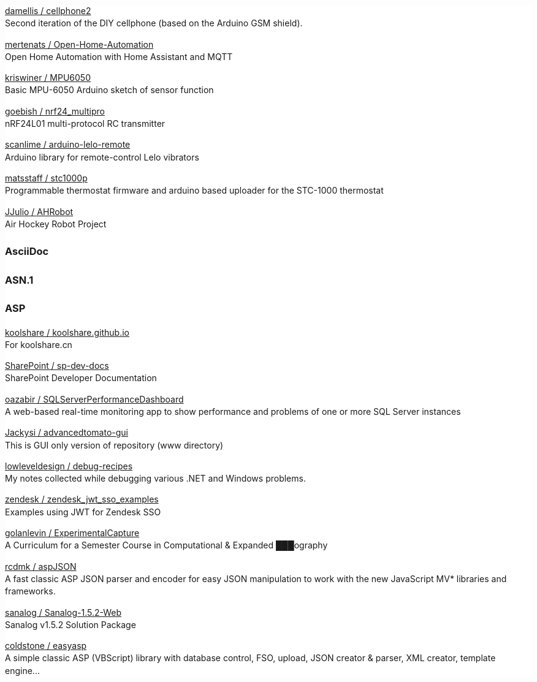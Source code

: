 [damellis / cellphone2](../../../../../damellis/cellphone2)  
Second iteration of the DIY cellphone (based on the Arduino GSM shield).  

[mertenats / Open-Home-Automation](../../../../../mertenats/Open-Home-Automation)  
Open Home Automation with Home Assistant and MQTT  

[kriswiner / MPU6050](../../../../../kriswiner/MPU6050)  
Basic MPU-6050 Arduino sketch of sensor function  

[goebish / nrf24_multipro](../../../../../goebish/nrf24_multipro)  
nRF24L01 multi-protocol RC transmitter  

[scanlime / arduino-lelo-remote](../../../../../scanlime/arduino-lelo-remote)  
Arduino library for remote-control Lelo vibrators  

[matsstaff / stc1000p](../../../../../matsstaff/stc1000p)  
Programmable thermostat firmware and arduino based uploader for the STC-1000 thermostat  

[JJulio / AHRobot](../../../../../JJulio/AHRobot)  
Air Hockey Robot Project  

### AsciiDoc

### ASN.1

### ASP

[koolshare / koolshare.github.io](../../../../../koolshare/koolshare.github.io)  
For koolshare.cn  

[SharePoint / sp-dev-docs](../../../../../SharePoint/sp-dev-docs)  
SharePoint Developer Documentation  

[oazabir / SQLServerPerformanceDashboard](../../../../../oazabir/SQLServerPerformanceDashboard)  
A web-based real-time monitoring app to show performance and problems of one or more SQL Server instances  

[Jackysi / advancedtomato-gui](../../../../../Jackysi/advancedtomato-gui)  
This is GUI only version of repository (www directory)  

[lowleveldesign / debug-recipes](../../../../../lowleveldesign/debug-recipes)  
My notes collected while debugging various .NET and Windows problems.  

[zendesk / zendesk_jwt_sso_examples](../../../../../zendesk/zendesk_jwt_sso_examples)  
Examples using JWT for Zendesk SSO  

[golanlevin / ExperimentalCapture](../../../../../golanlevin/ExperimentalCapture)  
A Curriculum for a Semester Course in Computational & Expanded ███ography  

[rcdmk / aspJSON](../../../../../rcdmk/aspJSON)  
A fast classic ASP JSON parser and encoder for easy JSON manipulation to work with the new JavaScript MV* libraries and frameworks.  

[sanalog / Sanalog-1.5.2-Web](../../../../../sanalog/Sanalog-1.5.2-Web)  
Sanalog v1.5.2 Solution Package  

[coldstone / easyasp](../../../../../coldstone/easyasp)  
A simple classic ASP (VBScript) library with database control, FSO, upload, JSON creator & parser, XML creator, template engine...  
